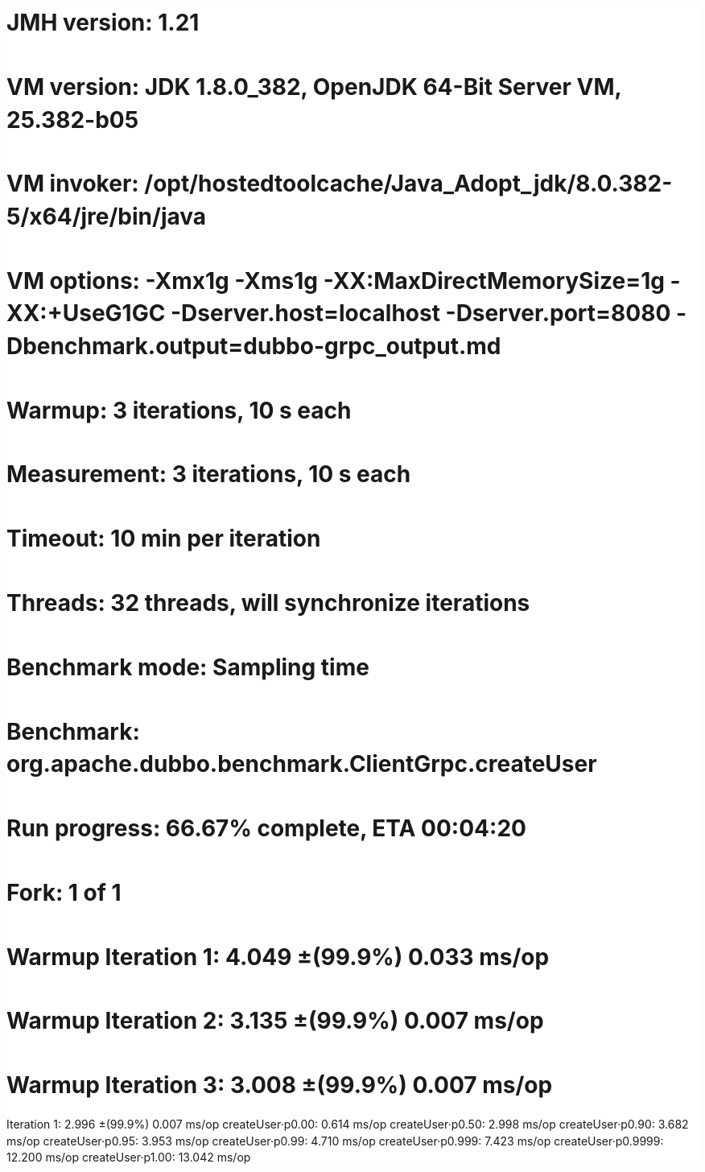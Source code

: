 
# JMH version: 1.21
# VM version: JDK 1.8.0_382, OpenJDK 64-Bit Server VM, 25.382-b05
# VM invoker: /opt/hostedtoolcache/Java_Adopt_jdk/8.0.382-5/x64/jre/bin/java
# VM options: -Xmx1g -Xms1g -XX:MaxDirectMemorySize=1g -XX:+UseG1GC -Dserver.host=localhost -Dserver.port=8080 -Dbenchmark.output=dubbo-grpc_output.md
# Warmup: 3 iterations, 10 s each
# Measurement: 3 iterations, 10 s each
# Timeout: 10 min per iteration
# Threads: 32 threads, will synchronize iterations
# Benchmark mode: Sampling time
# Benchmark: org.apache.dubbo.benchmark.ClientGrpc.createUser

# Run progress: 66.67% complete, ETA 00:04:20
# Fork: 1 of 1
# Warmup Iteration   1: 4.049 ±(99.9%) 0.033 ms/op
# Warmup Iteration   2: 3.135 ±(99.9%) 0.007 ms/op
# Warmup Iteration   3: 3.008 ±(99.9%) 0.007 ms/op
Iteration   1: 2.996 ±(99.9%) 0.007 ms/op
                 createUser·p0.00:   0.614 ms/op
                 createUser·p0.50:   2.998 ms/op
                 createUser·p0.90:   3.682 ms/op
                 createUser·p0.95:   3.953 ms/op
                 createUser·p0.99:   4.710 ms/op
                 createUser·p0.999:  7.423 ms/op
                 createUser·p0.9999: 12.200 ms/op
                 createUser·p1.00:   13.042 ms/op
